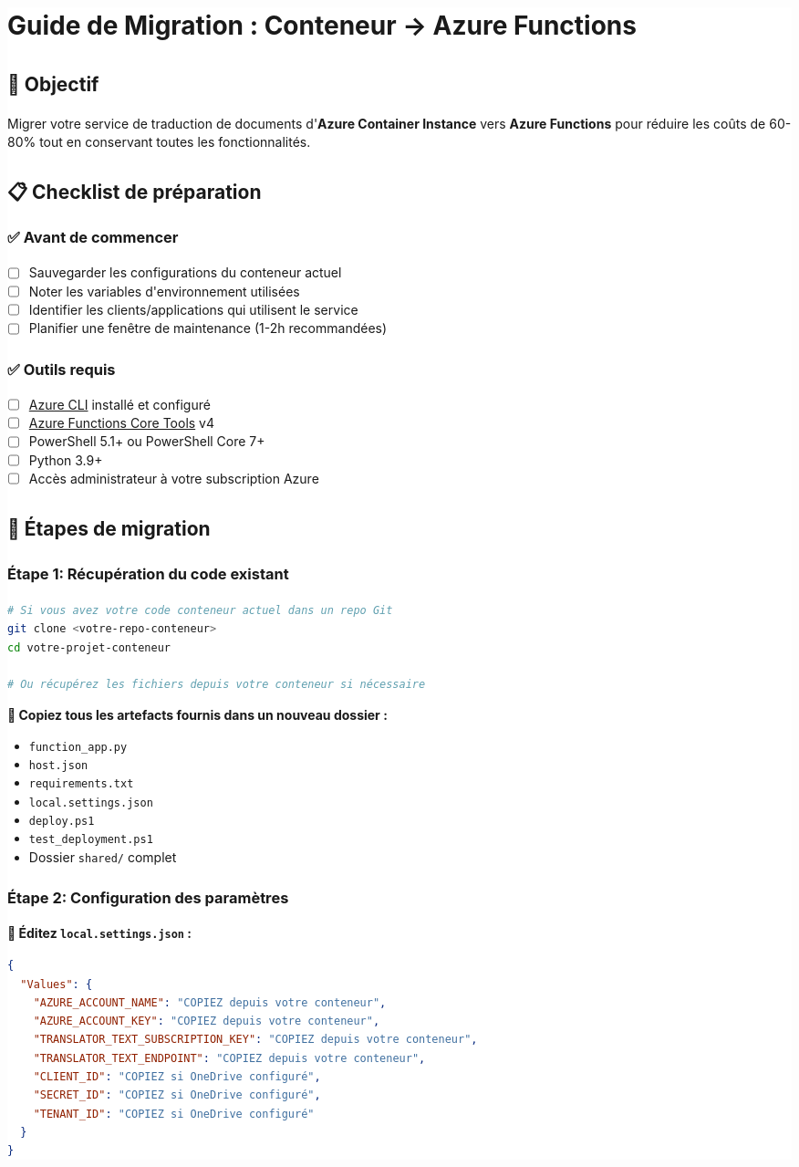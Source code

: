 # Guide de Migration : Conteneur → Azure Functions

## 🎯 Objectif
Migrer votre service de traduction de documents d'**Azure Container Instance** vers **Azure Functions** pour réduire les coûts de 60-80% tout en conservant toutes les fonctionnalités.

## 📋 Checklist de préparation

### ✅ Avant de commencer
- [ ] Sauvegarder les configurations du conteneur actuel
- [ ] Noter les variables d'environnement utilisées
- [ ] Identifier les clients/applications qui utilisent le service
- [ ] Planifier une fenêtre de maintenance (1-2h recommandées)

### ✅ Outils requis
- [ ] [Azure CLI](https://docs.microsoft.com/cli/azure/install-azure-cli) installé et configuré
- [ ] [Azure Functions Core Tools](https://docs.microsoft.com/azure/azure-functions/functions-run-local) v4
- [ ] PowerShell 5.1+ ou PowerShell Core 7+
- [ ] Python 3.9+
- [ ] Accès administrateur à votre subscription Azure

## 🚀 Étapes de migration

### Étape 1: Récupération du code existant

```bash
# Si vous avez votre code conteneur actuel dans un repo Git
git clone <votre-repo-conteneur>
cd votre-projet-conteneur

# Ou récupérez les fichiers depuis votre conteneur si nécessaire
```

**📁 Copiez tous les artefacts fournis dans un nouveau dossier :**
- `function_app.py`
- `host.json`
- `requirements.txt` 
- `local.settings.json`
- `deploy.ps1`
- `test_deployment.ps1`
- Dossier `shared/` complet

### Étape 2: Configuration des paramètres

**📝 Éditez `local.settings.json` :**

```json
{
  "Values": {
    "AZURE_ACCOUNT_NAME": "COPIEZ depuis votre conteneur",
    "AZURE_ACCOUNT_KEY": "COPIEZ depuis votre conteneur", 
    "TRANSLATOR_TEXT_SUBSCRIPTION_KEY": "COPIEZ depuis votre conteneur",
    "TRANSLATOR_TEXT_ENDPOINT": "COPIEZ depuis votre conteneur",
    "CLIENT_ID": "COPIEZ si OneDrive configuré",
    "SECRET_ID": "COPIEZ si OneDrive configuré",
    "TENANT_ID": "COPIEZ si OneDrive configuré"
  }
}
```
